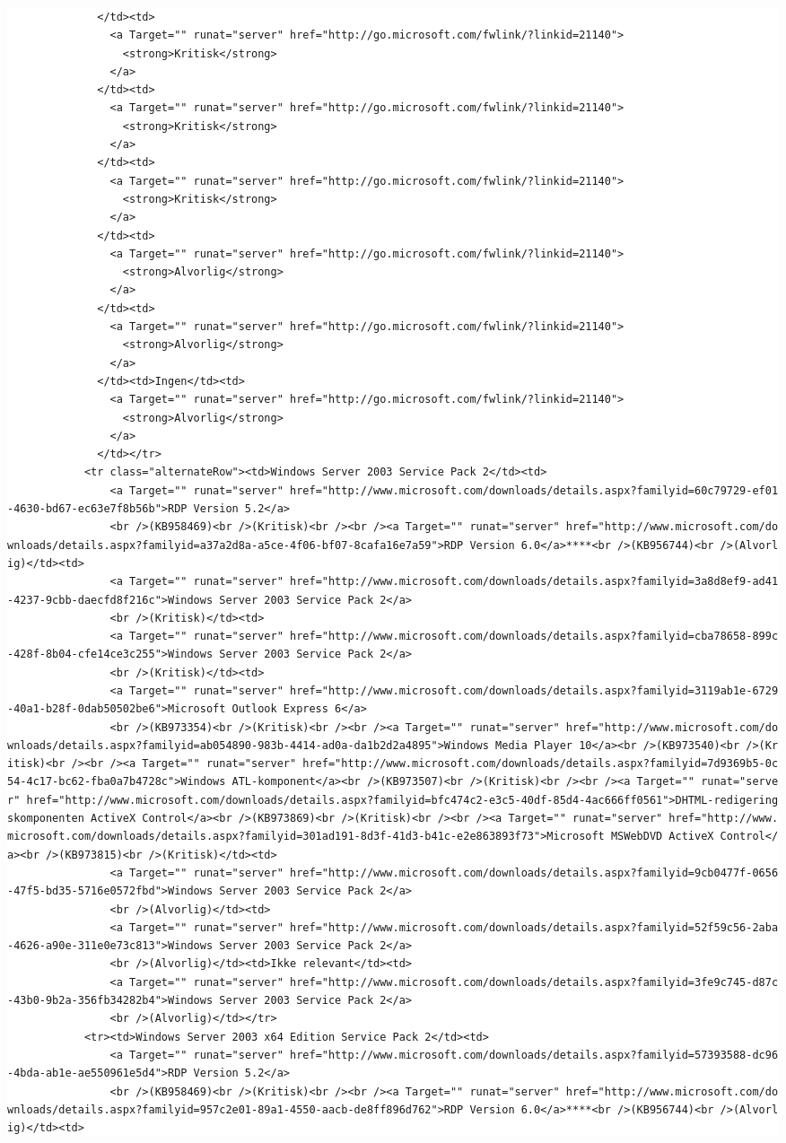                   </td><td>
                    <a Target="" runat="server" href="http://go.microsoft.com/fwlink/?linkid=21140">
                      <strong>Kritisk</strong>
                    </a>
                  </td><td>
                    <a Target="" runat="server" href="http://go.microsoft.com/fwlink/?linkid=21140">
                      <strong>Kritisk</strong>
                    </a>
                  </td><td>
                    <a Target="" runat="server" href="http://go.microsoft.com/fwlink/?linkid=21140">
                      <strong>Kritisk</strong>
                    </a>
                  </td><td>
                    <a Target="" runat="server" href="http://go.microsoft.com/fwlink/?linkid=21140">
                      <strong>Alvorlig</strong>
                    </a>
                  </td><td>
                    <a Target="" runat="server" href="http://go.microsoft.com/fwlink/?linkid=21140">
                      <strong>Alvorlig</strong>
                    </a>
                  </td><td>Ingen</td><td>
                    <a Target="" runat="server" href="http://go.microsoft.com/fwlink/?linkid=21140">
                      <strong>Alvorlig</strong>
                    </a>
                  </td></tr>
                <tr class="alternateRow"><td>Windows Server 2003 Service Pack 2</td><td>
                    <a Target="" runat="server" href="http://www.microsoft.com/downloads/details.aspx?familyid=60c79729-ef01-4630-bd67-ec63e7f8b56b">RDP Version 5.2</a>
                    <br />(KB958469)<br />(Kritisk)<br /><br /><a Target="" runat="server" href="http://www.microsoft.com/downloads/details.aspx?familyid=a37a2d8a-a5ce-4f06-bf07-8cafa16e7a59">RDP Version 6.0</a>****<br />(KB956744)<br />(Alvorlig)</td><td>
                    <a Target="" runat="server" href="http://www.microsoft.com/downloads/details.aspx?familyid=3a8d8ef9-ad41-4237-9cbb-daecfd8f216c">Windows Server 2003 Service Pack 2</a>
                    <br />(Kritisk)</td><td>
                    <a Target="" runat="server" href="http://www.microsoft.com/downloads/details.aspx?familyid=cba78658-899c-428f-8b04-cfe14ce3c255">Windows Server 2003 Service Pack 2</a>
                    <br />(Kritisk)</td><td>
                    <a Target="" runat="server" href="http://www.microsoft.com/downloads/details.aspx?familyid=3119ab1e-6729-40a1-b28f-0dab50502be6">Microsoft Outlook Express 6</a>
                    <br />(KB973354)<br />(Kritisk)<br /><br /><a Target="" runat="server" href="http://www.microsoft.com/downloads/details.aspx?familyid=ab054890-983b-4414-ad0a-da1b2d2a4895">Windows Media Player 10</a><br />(KB973540)<br />(Kritisk)<br /><br /><a Target="" runat="server" href="http://www.microsoft.com/downloads/details.aspx?familyid=7d9369b5-0c54-4c17-bc62-fba0a7b4728c">Windows ATL-komponent</a><br />(KB973507)<br />(Kritisk)<br /><br /><a Target="" runat="server" href="http://www.microsoft.com/downloads/details.aspx?familyid=bfc474c2-e3c5-40df-85d4-4ac666ff0561">DHTML-redigeringskomponenten ActiveX Control</a><br />(KB973869)<br />(Kritisk)<br /><br /><a Target="" runat="server" href="http://www.microsoft.com/downloads/details.aspx?familyid=301ad191-8d3f-41d3-b41c-e2e863893f73">Microsoft MSWebDVD ActiveX Control</a><br />(KB973815)<br />(Kritisk)</td><td>
                    <a Target="" runat="server" href="http://www.microsoft.com/downloads/details.aspx?familyid=9cb0477f-0656-47f5-bd35-5716e0572fbd">Windows Server 2003 Service Pack 2</a>
                    <br />(Alvorlig)</td><td>
                    <a Target="" runat="server" href="http://www.microsoft.com/downloads/details.aspx?familyid=52f59c56-2aba-4626-a90e-311e0e73c813">Windows Server 2003 Service Pack 2</a>
                    <br />(Alvorlig)</td><td>Ikke relevant</td><td>
                    <a Target="" runat="server" href="http://www.microsoft.com/downloads/details.aspx?familyid=3fe9c745-d87c-43b0-9b2a-356fb34282b4">Windows Server 2003 Service Pack 2</a>
                    <br />(Alvorlig)</td></tr>
                <tr><td>Windows Server 2003 x64 Edition Service Pack 2</td><td>
                    <a Target="" runat="server" href="http://www.microsoft.com/downloads/details.aspx?familyid=57393588-dc96-4bda-ab1e-ae550961e5d4">RDP Version 5.2</a>
                    <br />(KB958469)<br />(Kritisk)<br /><br /><a Target="" runat="server" href="http://www.microsoft.com/downloads/details.aspx?familyid=957c2e01-89a1-4550-aacb-de8ff896d762">RDP Version 6.0</a>****<br />(KB956744)<br />(Alvorlig)</td><td>